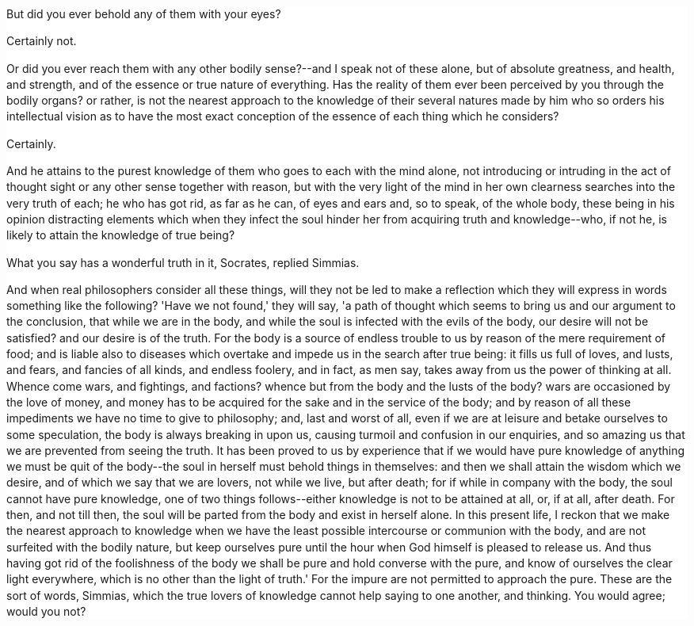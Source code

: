 But did you ever behold any of them with your eyes?

Certainly not.

Or did you ever reach them with any other bodily sense?--and I speak not
of these alone, but of absolute greatness, and health, and strength,
and of the essence or true nature of everything. Has the reality of them
ever been perceived by you through the bodily organs? or rather, is not
the nearest approach to the knowledge of their several natures made
by him who so orders his intellectual vision as to have the most exact
conception of the essence of each thing which he considers?

Certainly.

And he attains to the purest knowledge of them who goes to each with the
mind alone, not introducing or intruding in the act of thought sight
or any other sense together with reason, but with the very light of the
mind in her own clearness searches into the very truth of each; he who
has got rid, as far as he can, of eyes and ears and, so to speak, of the
whole body, these being in his opinion distracting elements which when
they infect the soul hinder her from acquiring truth and knowledge--who,
if not he, is likely to attain the knowledge of true being?

What you say has a wonderful truth in it, Socrates, replied Simmias.

And when real philosophers consider all these things, will they not be
led to make a reflection which they will express in words something like
the following? 'Have we not found,' they will say, 'a path of thought
which seems to bring us and our argument to the conclusion, that while
we are in the body, and while the soul is infected with the evils of the
body, our desire will not be satisfied? and our desire is of the truth.
For the body is a source of endless trouble to us by reason of the mere
requirement of food; and is liable also to diseases which overtake and
impede us in the search after true being: it fills us full of loves, and
lusts, and fears, and fancies of all kinds, and endless foolery, and
in fact, as men say, takes away from us the power of thinking at all.
Whence come wars, and fightings, and factions? whence but from the body
and the lusts of the body? wars are occasioned by the love of money, and
money has to be acquired for the sake and in the service of the body;
and by reason of all these impediments we have no time to give to
philosophy; and, last and worst of all, even if we are at leisure and
betake ourselves to some speculation, the body is always breaking in
upon us, causing turmoil and confusion in our enquiries, and so amazing
us that we are prevented from seeing the truth. It has been proved to us
by experience that if we would have pure knowledge of anything we
must be quit of the body--the soul in herself must behold things in
themselves: and then we shall attain the wisdom which we desire, and of
which we say that we are lovers, not while we live, but after death; for
if while in company with the body, the soul cannot have pure knowledge,
one of two things follows--either knowledge is not to be attained at
all, or, if at all, after death. For then, and not till then, the soul
will be parted from the body and exist in herself alone. In this present
life, I reckon that we make the nearest approach to knowledge when we
have the least possible intercourse or communion with the body, and are
not surfeited with the bodily nature, but keep ourselves pure until the
hour when God himself is pleased to release us. And thus having got rid
of the foolishness of the body we shall be pure and hold converse with
the pure, and know of ourselves the clear light everywhere, which is
no other than the light of truth.' For the impure are not permitted to
approach the pure. These are the sort of words, Simmias, which the true
lovers of knowledge cannot help saying to one another, and thinking. You
would agree; would you not?
